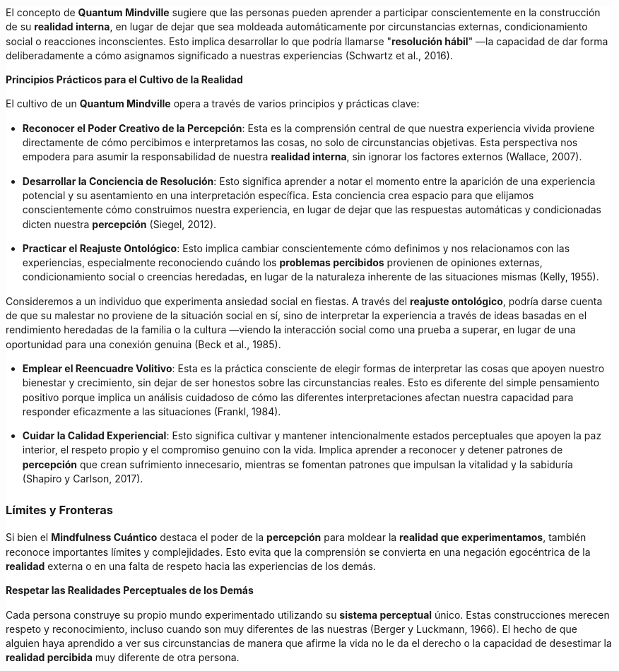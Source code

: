 El concepto de **Quantum Mindville** sugiere que las personas pueden aprender a participar conscientemente en la construcción de su **realidad interna**, en lugar de dejar que sea moldeada automáticamente por circunstancias externas, condicionamiento social o reacciones inconscientes. Esto implica desarrollar lo que podría llamarse "**resolución hábil**" —la capacidad de dar forma deliberadamente a cómo asignamos significado a nuestras experiencias (Schwartz et al., 2016).

**Principios Prácticos para el Cultivo de la Realidad**

El cultivo de un **Quantum Mindville** opera a través de varios principios y prácticas clave:

-   **Reconocer el Poder Creativo de la Percepción**: Esta es la comprensión central de que nuestra experiencia vivida proviene directamente de cómo percibimos e interpretamos las cosas, no solo de circunstancias objetivas. Esta perspectiva nos empodera para asumir la responsabilidad de nuestra **realidad interna**, sin ignorar los factores externos (Wallace, 2007).

-   **Desarrollar la Conciencia de Resolución**: Esto significa aprender a notar el momento entre la aparición de una experiencia potencial y su asentamiento en una interpretación específica. Esta conciencia crea espacio para que elijamos conscientemente cómo construimos nuestra experiencia, en lugar de dejar que las respuestas automáticas y condicionadas dicten nuestra **percepción** (Siegel, 2012).

-   **Practicar el Reajuste Ontológico**: Esto implica cambiar conscientemente cómo definimos y nos relacionamos con las experiencias, especialmente reconociendo cuándo los **problemas percibidos** provienen de opiniones externas, condicionamiento social o creencias heredadas, en lugar de la naturaleza inherente de las situaciones mismas (Kelly, 1955).

Consideremos a un individuo que experimenta ansiedad social en fiestas. A través del **reajuste ontológico**, podría darse cuenta de que su malestar no proviene de la situación social en sí, sino de interpretar la experiencia a través de ideas basadas en el rendimiento heredadas de la familia o la cultura —viendo la interacción social como una prueba a superar, en lugar de una oportunidad para una conexión genuina (Beck et al., 1985).

-   **Emplear el Reencuadre Volitivo**: Esta es la práctica consciente de elegir formas de interpretar las cosas que apoyen nuestro bienestar y crecimiento, sin dejar de ser honestos sobre las circunstancias reales. Esto es diferente del simple pensamiento positivo porque implica un análisis cuidadoso de cómo las diferentes interpretaciones afectan nuestra capacidad para responder eficazmente a las situaciones (Frankl, 1984).

-   **Cuidar la Calidad Experiencial**: Esto significa cultivar y mantener intencionalmente estados perceptuales que apoyen la paz interior, el respeto propio y el compromiso genuino con la vida. Implica aprender a reconocer y detener patrones de **percepción** que crean sufrimiento innecesario, mientras se fomentan patrones que impulsan la vitalidad y la sabiduría (Shapiro y Carlson, 2017).

### Límites y Fronteras

Si bien el **Mindfulness Cuántico** destaca el poder de la **percepción** para moldear la **realidad que experimentamos**, también reconoce importantes límites y complejidades. Esto evita que la comprensión se convierta en una negación egocéntrica de la **realidad** externa o en una falta de respeto hacia las experiencias de los demás.

**Respetar las Realidades Perceptuales de los Demás**

Cada persona construye su propio mundo experimentado utilizando su **sistema perceptual** único. Estas construcciones merecen respeto y reconocimiento, incluso cuando son muy diferentes de las nuestras (Berger y Luckmann, 1966). El hecho de que alguien haya aprendido a ver sus circunstancias de manera que afirme la vida no le da el derecho o la capacidad de desestimar la **realidad percibida** muy diferente de otra persona.
